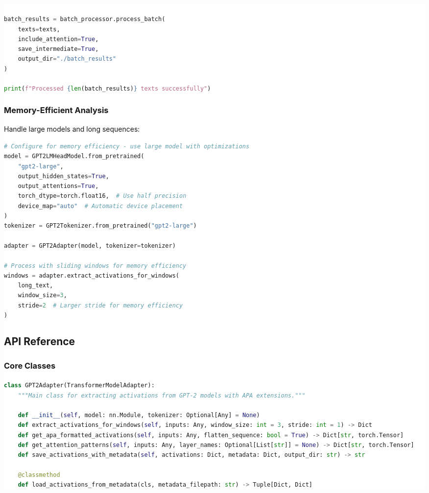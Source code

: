```python

batch_results = batch_processor.process_batch(
    texts=texts,
    include_attention=True,
    save_intermediate=True,
    output_dir="./batch_results"
)

print(f"Processed {len(batch_results)} texts successfully")
```

### Memory-Efficient Analysis

Handle large models and long sequences:

```python
# Configure for memory efficiency - use large model with optimizations
model = GPT2LMHeadModel.from_pretrained(
    "gpt2-large",
    output_hidden_states=True,
    output_attentions=True,
    torch_dtype=torch.float16,  # Use half precision
    device_map="auto"  # Automatic device placement
)
tokenizer = GPT2Tokenizer.from_pretrained("gpt2-large")

adapter = GPT2Adapter(model, tokenizer=tokenizer)

# Process with sliding windows for memory efficiency
windows = adapter.extract_activations_for_windows(
    long_text,
    window_size=3,
    stride=2  # Larger stride for memory efficiency
)
```

## API Reference

### Core Classes

```python
class GPT2Adapter(TransformerModelAdapter):
    """Main class for extracting activations from GPT-2 models with APA extensions."""
    
    def __init__(self, model: nn.Module, tokenizer: Optional[Any] = None)
    def extract_activations_for_windows(self, inputs: Any, window_size: int = 3, stride: int = 1) -> Dict
    def get_apa_formatted_activations(self, inputs: Any, flatten_sequence: bool = True) -> Dict[str, torch.Tensor]
    def get_attention_patterns(self, inputs: Any, layer_names: Optional[List[str]] = None) -> Dict[str, torch.Tensor]
    def save_activations_with_metadata(self, activations: Dict, metadata: Dict, output_dir: str) -> str
    
    @classmethod
    def load_activations_from_metadata(cls, metadata_filepath: str) -> Tuple[Dict, Dict]
```
